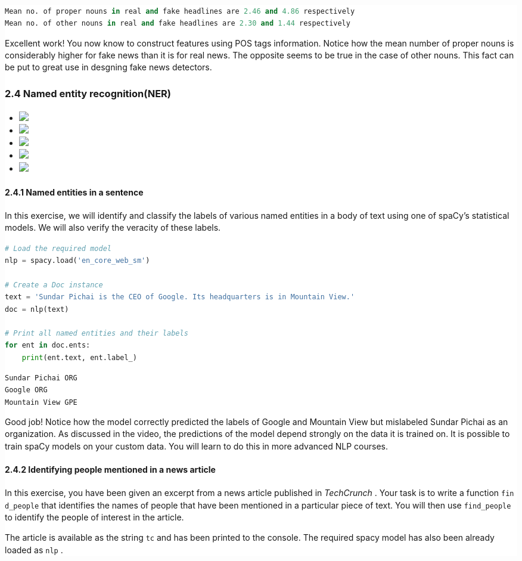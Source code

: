 ```python
Mean no. of proper nouns in real and fake headlines are 2.46 and 4.86 respectively
Mean no. of other nouns in real and fake headlines are 2.30 and 1.44 respectively
```

Excellent work! You now know to construct features using POS tags information. Notice how the mean number of proper nouns is considerably higher for fake news than it is for real news. The opposite seems to be true in the case of other nouns. This fact can be put to great use in desgning fake news detectors.

### **2.4 Named entity recognition\(NER\)**

* ![](https://datascience103579984.files.wordpress.com/2020/01/4-12.png?w=439)
* ![](https://datascience103579984.files.wordpress.com/2020/01/5-12.png?w=1024)
* ![](https://datascience103579984.files.wordpress.com/2020/01/6-12.png?w=1024)
* ![](https://datascience103579984.files.wordpress.com/2020/01/7-12.png?w=1018)
* ![](https://datascience103579984.files.wordpress.com/2020/01/8-12.png?w=802)

#### **2.4.1 Named entities in a sentence**

In this exercise, we will identify and classify the labels of various named entities in a body of text using one of spaCy’s statistical models. We will also verify the veracity of these labels.

```python
# Load the required model
nlp = spacy.load('en_core_web_sm')

# Create a Doc instance
text = 'Sundar Pichai is the CEO of Google. Its headquarters is in Mountain View.'
doc = nlp(text)

# Print all named entities and their labels
for ent in doc.ents:
    print(ent.text, ent.label_)
```

```python
Sundar Pichai ORG
Google ORG
Mountain View GPE
```

Good job! Notice how the model correctly predicted the labels of Google and Mountain View but mislabeled Sundar Pichai as an organization. As discussed in the video, the predictions of the model depend strongly on the data it is trained on. It is possible to train spaCy models on your custom data. You will learn to do this in more advanced NLP courses.

#### **2.4.2 Identifying people mentioned in a news article**

In this exercise, you have been given an excerpt from a news article published in _TechCrunch_ . Your task is to write a function `find_people` that identifies the names of people that have been mentioned in a particular piece of text. You will then use `find_people` to identify the people of interest in the article.

The article is available as the string `tc` and has been printed to the console. The required spacy model has also been already loaded as `nlp` .
